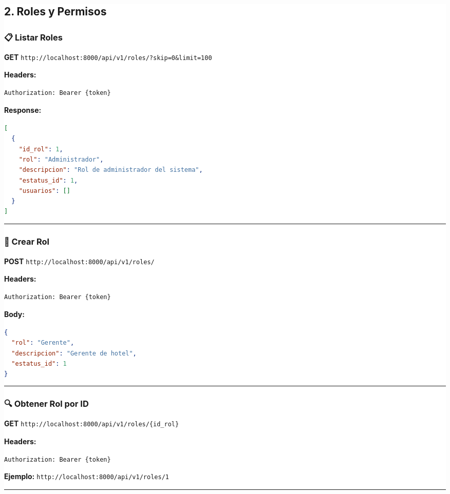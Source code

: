 
## 2. Roles y Permisos

### 📋 Listar Roles
**GET** `http://localhost:8000/api/v1/roles/?skip=0&limit=100`

**Headers:**
```
Authorization: Bearer {token}
```

**Response:**
```json
[
  {
    "id_rol": 1,
    "rol": "Administrador",
    "descripcion": "Rol de administrador del sistema",
    "estatus_id": 1,
    "usuarios": []
  }
]
```

---

### 👤 Crear Rol
**POST** `http://localhost:8000/api/v1/roles/`

**Headers:**
```
Authorization: Bearer {token}
```

**Body:**
```json
{
  "rol": "Gerente",
  "descripcion": "Gerente de hotel",
  "estatus_id": 1
}
```

---

### 🔍 Obtener Rol por ID
**GET** `http://localhost:8000/api/v1/roles/{id_rol}`

**Headers:**
```
Authorization: Bearer {token}
```

**Ejemplo:** `http://localhost:8000/api/v1/roles/1`

---